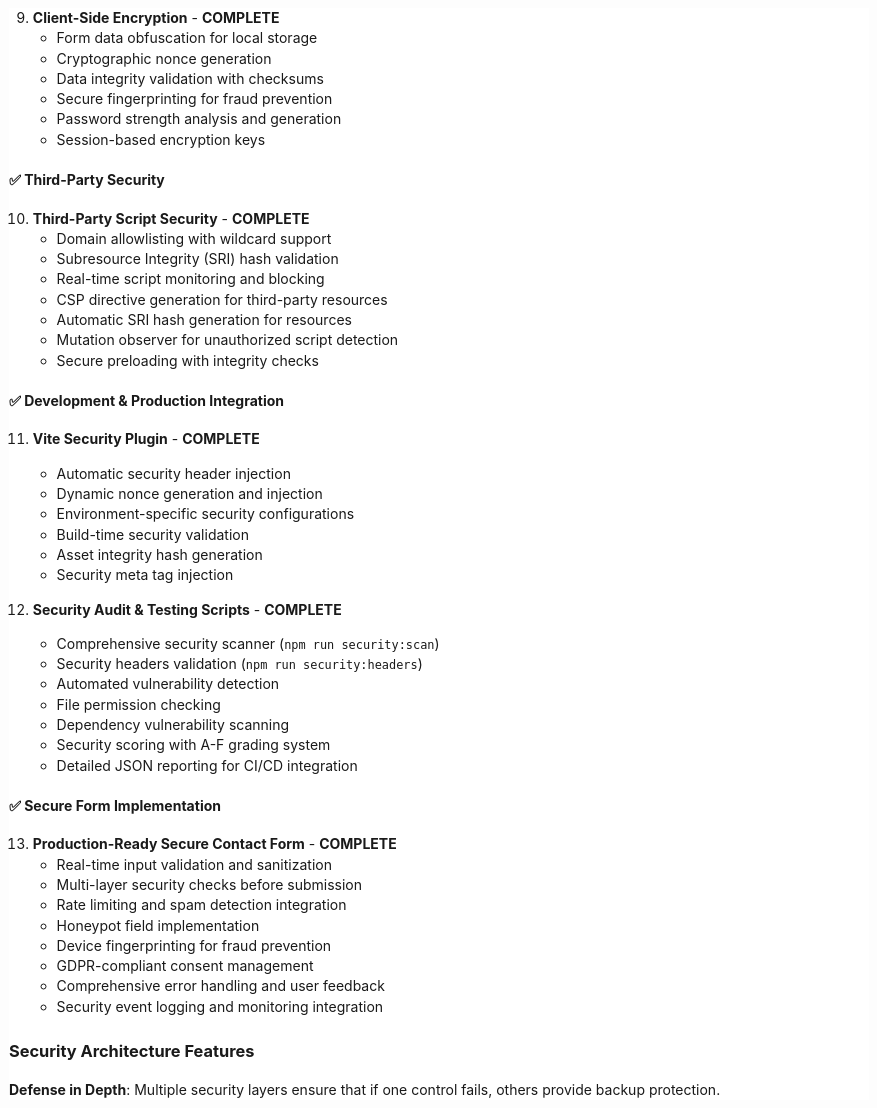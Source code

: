 9. **Client-Side Encryption** - **COMPLETE**
   - Form data obfuscation for local storage
   - Cryptographic nonce generation
   - Data integrity validation with checksums
   - Secure fingerprinting for fraud prevention
   - Password strength analysis and generation
   - Session-based encryption keys

#### **✅ Third-Party Security**

10. **Third-Party Script Security** - **COMPLETE**
    - Domain allowlisting with wildcard support
    - Subresource Integrity (SRI) hash validation
    - Real-time script monitoring and blocking
    - CSP directive generation for third-party resources
    - Automatic SRI hash generation for resources
    - Mutation observer for unauthorized script detection
    - Secure preloading with integrity checks

#### **✅ Development & Production Integration**

11. **Vite Security Plugin** - **COMPLETE**
    - Automatic security header injection
    - Dynamic nonce generation and injection
    - Environment-specific security configurations
    - Build-time security validation
    - Asset integrity hash generation
    - Security meta tag injection

12. **Security Audit & Testing Scripts** - **COMPLETE**
    - Comprehensive security scanner (`npm run security:scan`)
    - Security headers validation (`npm run security:headers`)
    - Automated vulnerability detection
    - File permission checking
    - Dependency vulnerability scanning
    - Security scoring with A-F grading system
    - Detailed JSON reporting for CI/CD integration

#### **✅ Secure Form Implementation**

13. **Production-Ready Secure Contact Form** - **COMPLETE**
    - Real-time input validation and sanitization
    - Multi-layer security checks before submission
    - Rate limiting and spam detection integration
    - Honeypot field implementation
    - Device fingerprinting for fraud prevention
    - GDPR-compliant consent management
    - Comprehensive error handling and user feedback
    - Security event logging and monitoring integration

### **Security Architecture Features**

**Defense in Depth**: Multiple security layers ensure that if one control fails, others provide backup protection.
